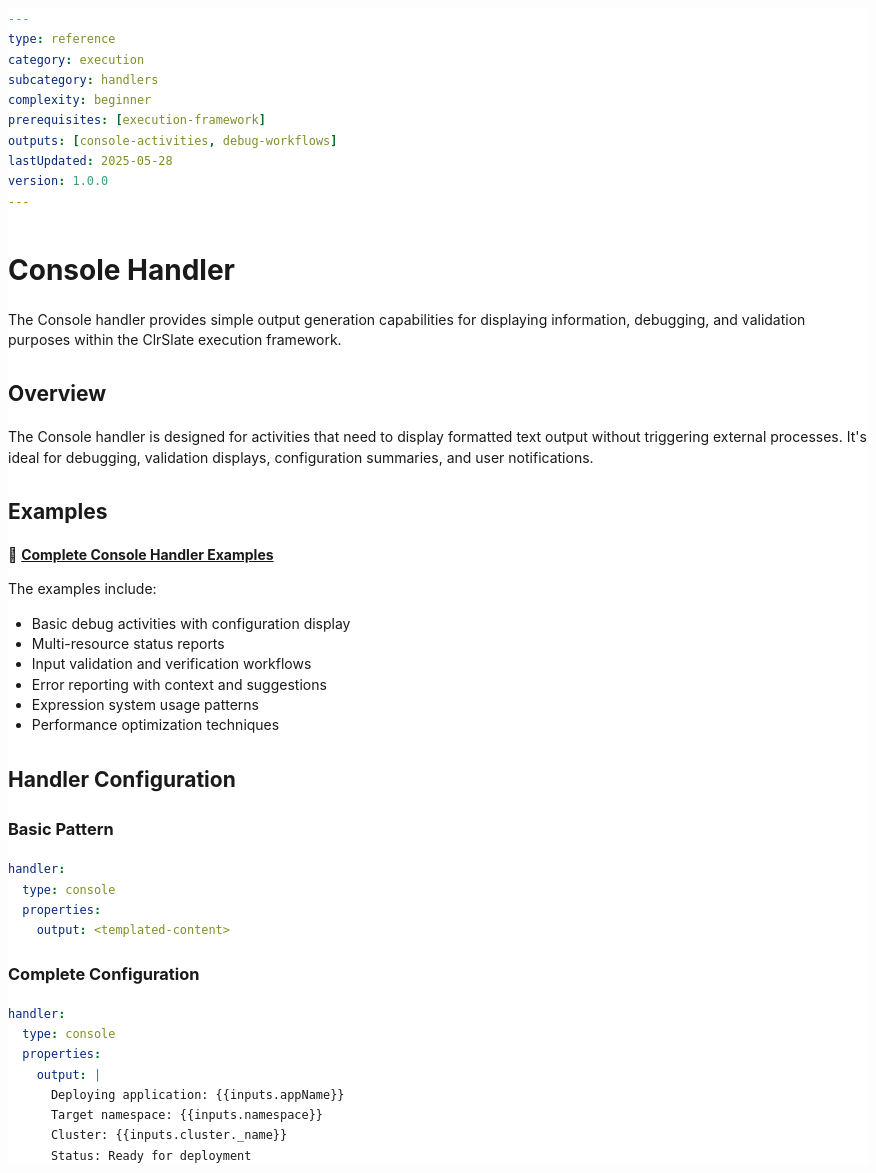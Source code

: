```yaml
---
type: reference
category: execution
subcategory: handlers
complexity: beginner
prerequisites: [execution-framework]
outputs: [console-activities, debug-workflows]
lastUpdated: 2025-05-28
version: 1.0.0
---
```


# Console Handler

The Console handler provides simple output generation capabilities for displaying information, debugging, and validation purposes within the ClrSlate execution framework.

## Overview

The Console handler is designed for activities that need to display formatted text output without triggering external processes. It's ideal for debugging, validation displays, configuration summaries, and user notifications.

## Examples

📖 **[Complete Console Handler Examples](examples.md)**

The examples include:
- Basic debug activities with configuration display
- Multi-resource status reports
- Input validation and verification workflows
- Error reporting with context and suggestions
- Expression system usage patterns
- Performance optimization techniques

## Handler Configuration

### Basic Pattern
```yaml
handler:
  type: console
  properties:
    output: <templated-content>
```

### Complete Configuration
```yaml
handler:
  type: console
  properties:
    output: |
      Deploying application: {{inputs.appName}}
      Target namespace: {{inputs.namespace}}
      Cluster: {{inputs.cluster._name}}
      Status: Ready for deployment
```
